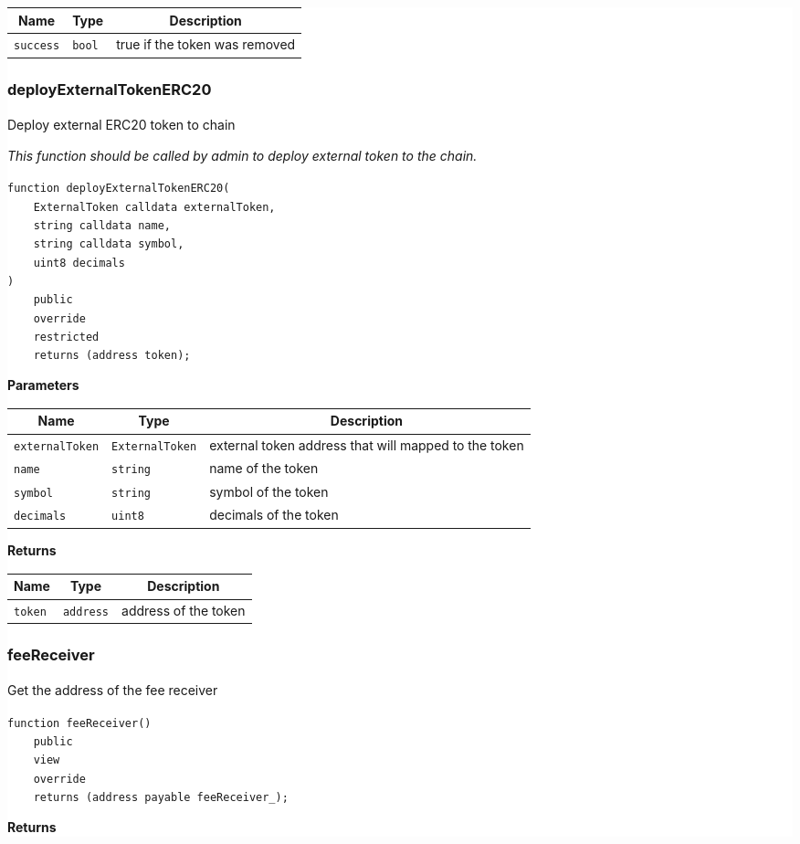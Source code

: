 |Name|Type|Description|
|----|----|-----------|
|`success`|`bool`|true if the token was removed|


### deployExternalTokenERC20

Deploy external ERC20 token to chain

*This function should be called by admin to deploy external token to the chain.*


```solidity
function deployExternalTokenERC20(
    ExternalToken calldata externalToken,
    string calldata name,
    string calldata symbol,
    uint8 decimals
)
    public
    override
    restricted
    returns (address token);
```
**Parameters**

|Name|Type|Description|
|----|----|-----------|
|`externalToken`|`ExternalToken`|external token address that will mapped to the token|
|`name`|`string`|name of the token|
|`symbol`|`string`|symbol of the token|
|`decimals`|`uint8`|decimals of the token|

**Returns**

|Name|Type|Description|
|----|----|-----------|
|`token`|`address`|address of the token|


### feeReceiver

Get the address of the fee receiver


```solidity
function feeReceiver()
    public
    view
    override
    returns (address payable feeReceiver_);
```
**Returns**
